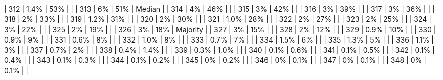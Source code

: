 | 312 | 1.4% | 53% |  |
| 313 | 6% | 51% | Median |
| 314 | 4% | 46% |  |
| 315 | 3% | 42% |  |
| 316 | 3% | 39% |  |
| 317 | 3% | 36% |  |
| 318 | 2% | 33% |  |
| 319 | 1.2% | 31% |  |
| 320 | 2% | 30% |  |
| 321 | 1.0% | 28% |  |
| 322 | 2% | 27% |  |
| 323 | 2% | 25% |  |
| 324 | 3% | 22% |  |
| 325 | 2% | 19% |  |
| 326 | 3% | 18% | Majority |
| 327 | 3% | 15% |  |
| 328 | 2% | 12% |  |
| 329 | 0.9% | 10% |  |
| 330 | 0.9% | 9% |  |
| 331 | 0.6% | 8% |  |
| 332 | 1.0% | 8% |  |
| 333 | 0.7% | 7% |  |
| 334 | 1.5% | 6% |  |
| 335 | 1.3% | 5% |  |
| 336 | 1.1% | 3% |  |
| 337 | 0.7% | 2% |  |
| 338 | 0.4% | 1.4% |  |
| 339 | 0.3% | 1.0% |  |
| 340 | 0.1% | 0.6% |  |
| 341 | 0.1% | 0.5% |  |
| 342 | 0.1% | 0.4% |  |
| 343 | 0.1% | 0.3% |  |
| 344 | 0.1% | 0.2% |  |
| 345 | 0% | 0.2% |  |
| 346 | 0% | 0.1% |  |
| 347 | 0% | 0.1% |  |
| 348 | 0% | 0.1% |  |